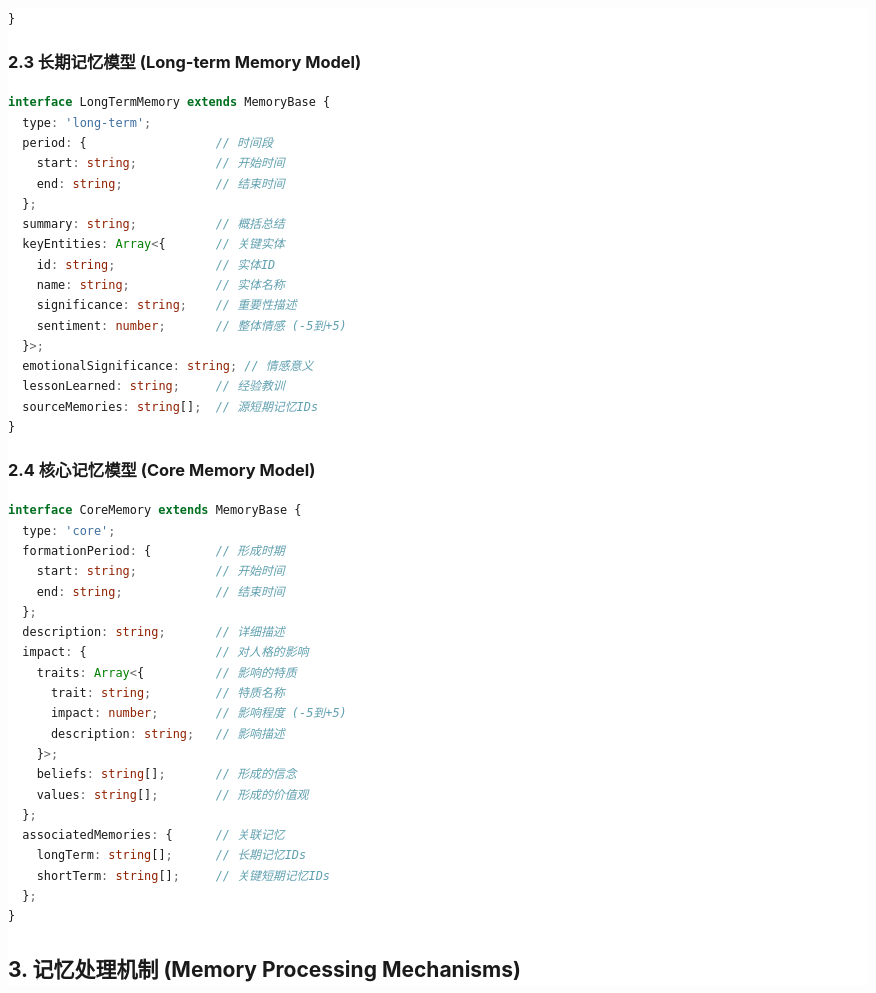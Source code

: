 ```typescript
}
```

### 2.3 长期记忆模型 (Long-term Memory Model)

```typescript
interface LongTermMemory extends MemoryBase {
  type: 'long-term';
  period: {                  // 时间段
    start: string;           // 开始时间
    end: string;             // 结束时间
  };
  summary: string;           // 概括总结
  keyEntities: Array<{       // 关键实体
    id: string;              // 实体ID
    name: string;            // 实体名称
    significance: string;    // 重要性描述
    sentiment: number;       // 整体情感 (-5到+5)
  }>;
  emotionalSignificance: string; // 情感意义
  lessonLearned: string;     // 经验教训
  sourceMemories: string[];  // 源短期记忆IDs
}
```

### 2.4 核心记忆模型 (Core Memory Model)

```typescript
interface CoreMemory extends MemoryBase {
  type: 'core';
  formationPeriod: {         // 形成时期
    start: string;           // 开始时间
    end: string;             // 结束时间
  };
  description: string;       // 详细描述
  impact: {                  // 对人格的影响
    traits: Array<{          // 影响的特质
      trait: string;         // 特质名称
      impact: number;        // 影响程度 (-5到+5)
      description: string;   // 影响描述
    }>;
    beliefs: string[];       // 形成的信念
    values: string[];        // 形成的价值观
  };
  associatedMemories: {      // 关联记忆
    longTerm: string[];      // 长期记忆IDs
    shortTerm: string[];     // 关键短期记忆IDs
  };
}
```

## 3. 记忆处理机制 (Memory Processing Mechanisms)
